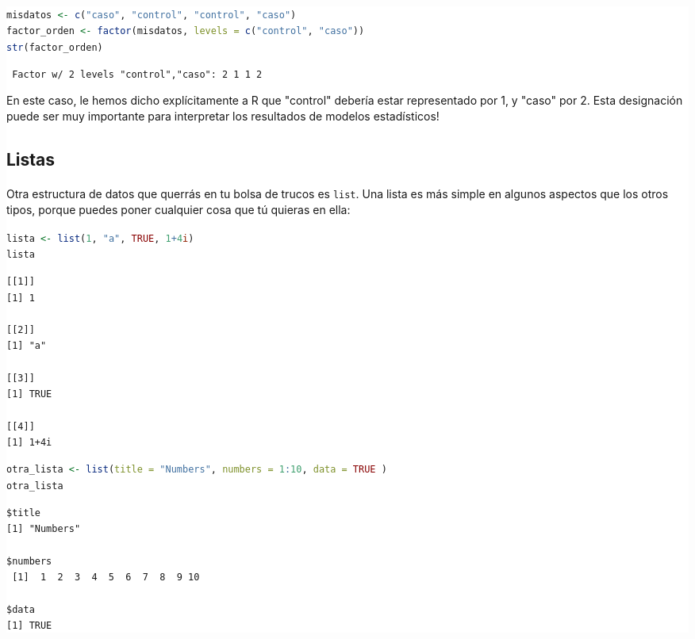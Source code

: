 
``` r
misdatos <- c("caso", "control", "control", "caso")
factor_orden <- factor(misdatos, levels = c("control", "caso"))
str(factor_orden)
```

``` output
 Factor w/ 2 levels "control","caso": 2 1 1 2
```

En este caso, le hemos dicho explícitamente a R que "control" debería estar representado por 1, y
"caso" por 2. Esta designación puede ser muy importante para interpretar los
resultados de modelos estadísticos!

## Listas

Otra estructura de datos que querrás en tu bolsa de trucos es `list`. Una lista
es más simple en algunos aspectos que los otros tipos, porque puedes poner cualquier cosa
que tú quieras en ella:


``` r
lista <- list(1, "a", TRUE, 1+4i)
lista
```

``` output
[[1]]
[1] 1

[[2]]
[1] "a"

[[3]]
[1] TRUE

[[4]]
[1] 1+4i
```

``` r
otra_lista <- list(title = "Numbers", numbers = 1:10, data = TRUE )
otra_lista
```

``` output
$title
[1] "Numbers"

$numbers
 [1]  1  2  3  4  5  6  7  8  9 10

$data
[1] TRUE
```
